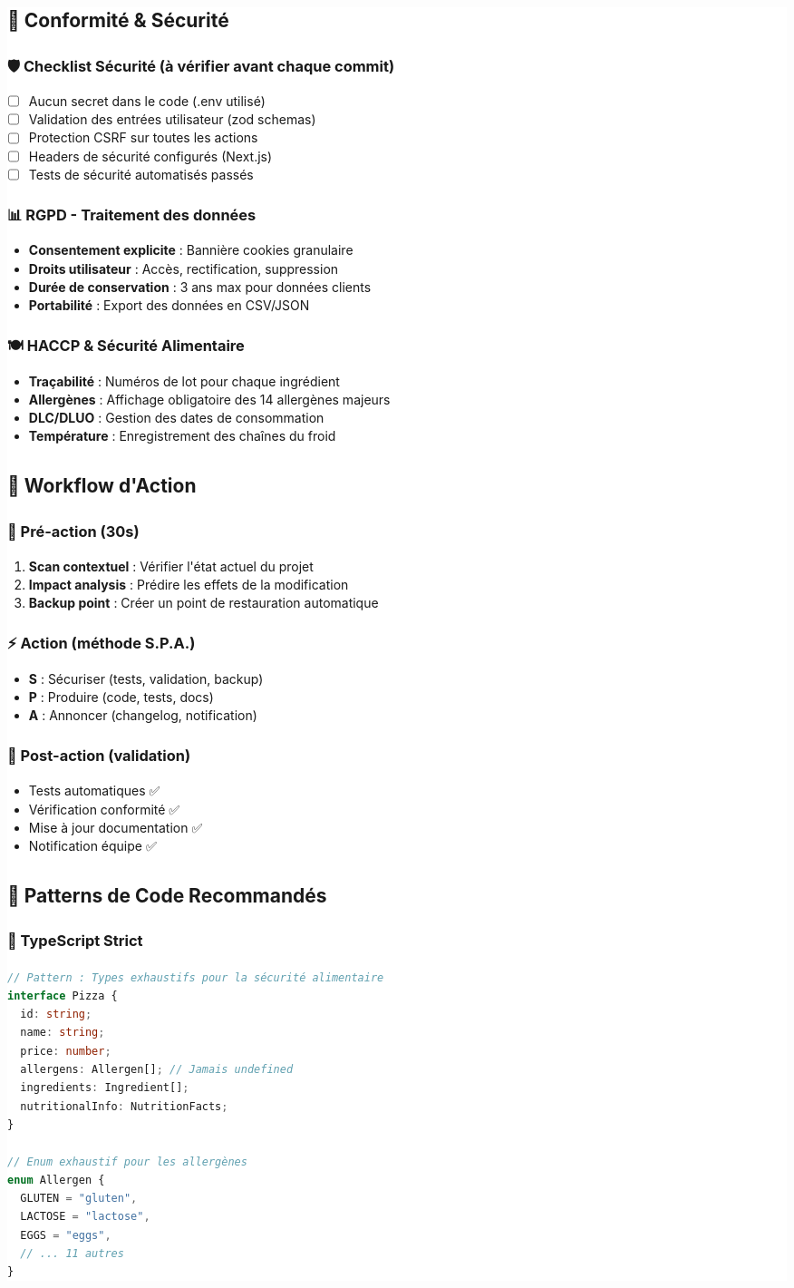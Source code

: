 ## 🔐 Conformité & Sécurité

### 🛡️ Checklist Sécurité (à vérifier avant chaque commit)
- [ ] Aucun secret dans le code (.env utilisé)
- [ ] Validation des entrées utilisateur (zod schemas)
- [ ] Protection CSRF sur toutes les actions
- [ ] Headers de sécurité configurés (Next.js)
- [ ] Tests de sécurité automatisés passés

### 📊 RGPD - Traitement des données
- **Consentement explicite** : Bannière cookies granulaire
- **Droits utilisateur** : Accès, rectification, suppression
- **Durée de conservation** : 3 ans max pour données clients
- **Portabilité** : Export des données en CSV/JSON

### 🍽️ HACCP & Sécurité Alimentaire
- **Traçabilité** : Numéros de lot pour chaque ingrédient
- **Allergènes** : Affichage obligatoire des 14 allergènes majeurs
- **DLC/DLUO** : Gestion des dates de consommation
- **Température** : Enregistrement des chaînes du froid

## 🚀 Workflow d'Action

### 🎯 Pré-action (30s)
1. **Scan contextuel** : Vérifier l'état actuel du projet
2. **Impact analysis** : Prédire les effets de la modification
3. **Backup point** : Créer un point de restauration automatique

### ⚡ Action (méthode S.P.A.)
- **S** : Sécuriser (tests, validation, backup)
- **P** : Produire (code, tests, docs)
- **A** : Annoncer (changelog, notification)

### 🔄 Post-action (validation)
- Tests automatiques ✅
- Vérification conformité ✅
- Mise à jour documentation ✅
- Notification équipe ✅

## 🧪 Patterns de Code Recommandés

### 🎯 TypeScript Strict
```typescript
// Pattern : Types exhaustifs pour la sécurité alimentaire
interface Pizza {
  id: string;
  name: string;
  price: number;
  allergens: Allergen[]; // Jamais undefined
  ingredients: Ingredient[];
  nutritionalInfo: NutritionFacts;
}

// Enum exhaustif pour les allergènes
enum Allergen {
  GLUTEN = "gluten",
  LACTOSE = "lactose",
  EGGS = "eggs",
  // ... 11 autres
}
```
